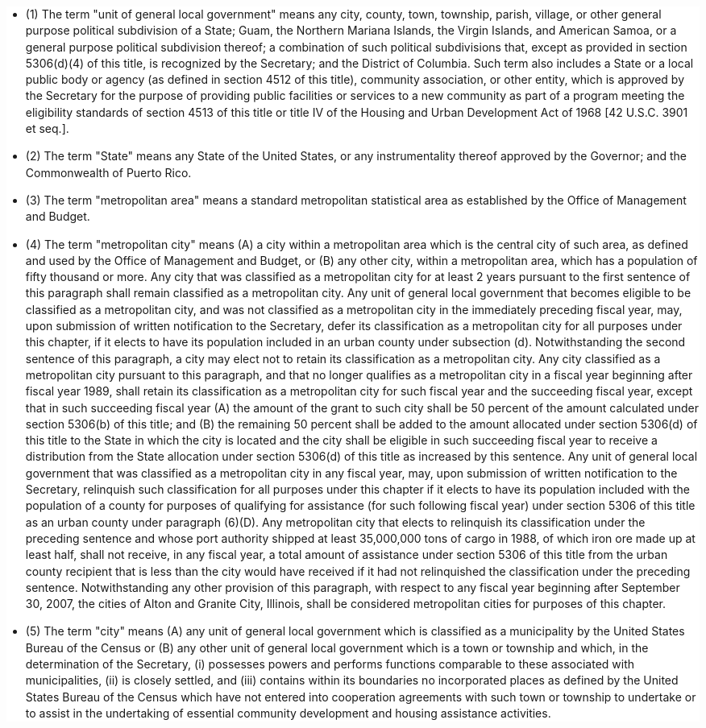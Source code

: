   * (1) The term "unit of general local government" means any city, county, town, township, parish, village, or other general purpose political subdivision of a State; Guam, the Northern Mariana Islands, the Virgin Islands, and American Samoa, or a general purpose political subdivision thereof; a combination of such political subdivisions that, except as provided in section 5306(d)(4) of this title, is recognized by the Secretary; and the District of Columbia. Such term also includes a State or a local public body or agency (as defined in section 4512 of this title), community association, or other entity, which is approved by the Secretary for the purpose of providing public facilities or services to a new community as part of a program meeting the eligibility standards of section 4513 of this title or title IV of the Housing and Urban Development Act of 1968 [42 U.S.C. 3901 et seq.].

  * (2) The term "State" means any State of the United States, or any instrumentality thereof approved by the Governor; and the Commonwealth of Puerto Rico.

  * (3) The term "metropolitan area" means a standard metropolitan statistical area as established by the Office of Management and Budget.

  * (4) The term "metropolitan city" means (A) a city within a metropolitan area which is the central city of such area, as defined and used by the Office of Management and Budget, or (B) any other city, within a metropolitan area, which has a population of fifty thousand or more. Any city that was classified as a metropolitan city for at least 2 years pursuant to the first sentence of this paragraph shall remain classified as a metropolitan city. Any unit of general local government that becomes eligible to be classified as a metropolitan city, and was not classified as a metropolitan city in the immediately preceding fiscal year, may, upon submission of written notification to the Secretary, defer its classification as a metropolitan city for all purposes under this chapter, if it elects to have its population included in an urban county under subsection (d). Notwithstanding the second sentence of this paragraph, a city may elect not to retain its classification as a metropolitan city. Any city classified as a metropolitan city pursuant to this paragraph, and that no longer qualifies as a metropolitan city in a fiscal year beginning after fiscal year 1989, shall retain its classification as a metropolitan city for such fiscal year and the succeeding fiscal year, except that in such succeeding fiscal year (A) the amount of the grant to such city shall be 50 percent of the amount calculated under section 5306(b) of this title; and (B) the remaining 50 percent shall be added to the amount allocated under section 5306(d) of this title to the State in which the city is located and the city shall be eligible in such succeeding fiscal year to receive a distribution from the State allocation under section 5306(d) of this title as increased by this sentence. Any unit of general local government that was classified as a metropolitan city in any fiscal year, may, upon submission of written notification to the Secretary, relinquish such classification for all purposes under this chapter if it elects to have its population included with the population of a county for purposes of qualifying for assistance (for such following fiscal year) under section 5306 of this title as an urban county under paragraph (6)(D). Any metropolitan city that elects to relinquish its classification under the preceding sentence and whose port authority shipped at least 35,000,000 tons of cargo in 1988, of which iron ore made up at least half, shall not receive, in any fiscal year, a total amount of assistance under section 5306 of this title from the urban county recipient that is less than the city would have received if it had not relinquished the classification under the preceding sentence. Notwithstanding any other provision of this paragraph, with respect to any fiscal year beginning after September 30, 2007, the cities of Alton and Granite City, Illinois, shall be considered metropolitan cities for purposes of this chapter.

  * (5) The term "city" means (A) any unit of general local government which is classified as a municipality by the United States Bureau of the Census or (B) any other unit of general local government which is a town or township and which, in the determination of the Secretary, (i) possesses powers and performs functions comparable to these associated with municipalities, (ii) is closely settled, and (iii) contains within its boundaries no incorporated places as defined by the United States Bureau of the Census which have not entered into cooperation agreements with such town or township to undertake or to assist in the undertaking of essential community development and housing assistance activities.

